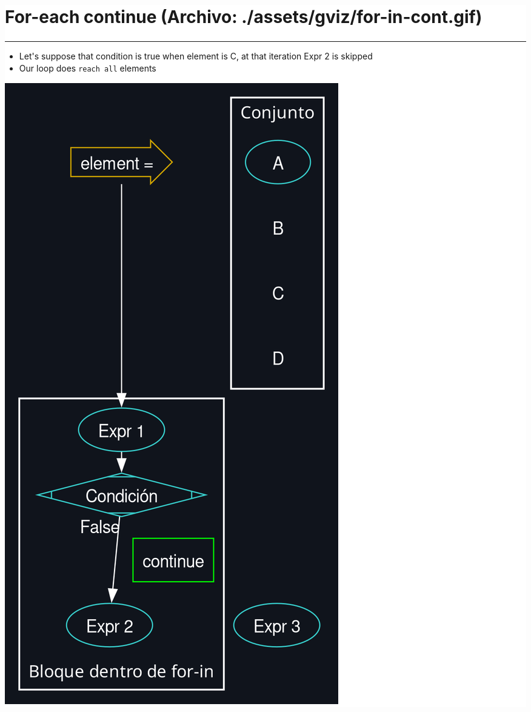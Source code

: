

# For-each continue (Archivo: ./assets/gviz/for-in-cont.gif)
---


- Let's suppose that condition is true when element is C, at that iteration Expr 2 is skipped
- Our loop does `reach all` elements

![](./assets/gviz/for-in-cont.gif)
